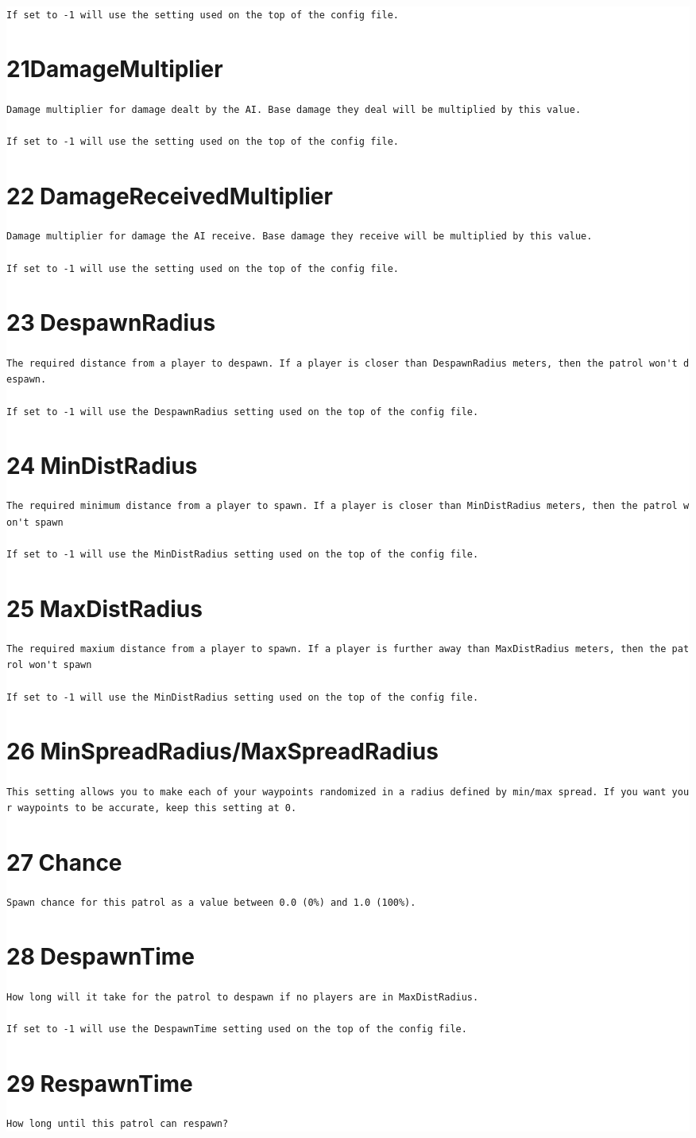     If set to -1 will use the setting used on the top of the config file.

# 21DamageMultiplier
    Damage multiplier for damage dealt by the AI. Base damage they deal will be multiplied by this value.

    If set to -1 will use the setting used on the top of the config file.

# 22 DamageReceivedMultiplier
    Damage multiplier for damage the AI receive. Base damage they receive will be multiplied by this value.

    If set to -1 will use the setting used on the top of the config file.

# 23 DespawnRadius
    The required distance from a player to despawn. If a player is closer than DespawnRadius meters, then the patrol won't despawn.

    If set to -1 will use the DespawnRadius setting used on the top of the config file.

# 24 MinDistRadius
    The required minimum distance from a player to spawn. If a player is closer than MinDistRadius meters, then the patrol won't spawn

    If set to -1 will use the MinDistRadius setting used on the top of the config file.

# 25 MaxDistRadius
    The required maxium distance from a player to spawn. If a player is further away than MaxDistRadius meters, then the patrol won't spawn

    If set to -1 will use the MinDistRadius setting used on the top of the config file.
# 26 MinSpreadRadius/MaxSpreadRadius
    This setting allows you to make each of your waypoints randomized in a radius defined by min/max spread. If you want your waypoints to be accurate, keep this setting at 0.

# 27 Chance
    Spawn chance for this patrol as a value between 0.0 (0%) and 1.0 (100%).

# 28 DespawnTime
    How long will it take for the patrol to despawn if no players are in MaxDistRadius.

    If set to -1 will use the DespawnTime setting used on the top of the config file.

# 29 RespawnTime
    How long until this patrol can respawn?
